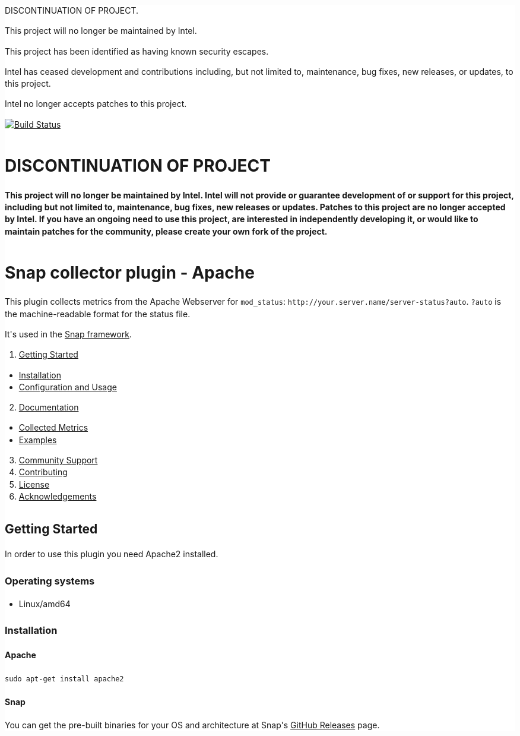 DISCONTINUATION OF PROJECT. 

This project will no longer be maintained by Intel.

This project has been identified as having known security escapes.

Intel has ceased development and contributions including, but not limited to, maintenance, bug fixes, new releases, or updates, to this project.  

Intel no longer accepts patches to this project.


[![Build Status](https://travis-ci.org/intelsdi-x/snap-plugin-collector-apache.svg?branch=master)](https://travis-ci.com/intelsdi-x/snap-plugin-collector-apache)

# DISCONTINUATION OF PROJECT 

**This project will no longer be maintained by Intel.  Intel will not provide or guarantee development of or support for this project, including but not limited to, maintenance, bug fixes, new releases or updates.  Patches to this project are no longer accepted by Intel. If you have an ongoing need to use this project, are interested in independently developing it, or would like to maintain patches for the community, please create your own fork of the project.**


# Snap collector plugin - Apache

This plugin collects metrics from the Apache Webserver for `mod_status`: `http://your.server.name/server-status?auto`. `?auto` is the machine-readable format for the status file.

It's used in the [Snap framework](http://github.com/intelsdi-x/snap).

1. [Getting Started](#getting-started)
  * [Installation](#installation)
  * [Configuration and Usage](#configuration-and-usage)
2. [Documentation](#documentation)
  * [Collected Metrics](#collected-metrics)
  * [Examples](#examples)
3. [Community Support](#community-support)
4. [Contributing](#contributing)
5. [License](#license)
6. [Acknowledgements](#acknowledgements)

## Getting Started

In order to use this plugin you need Apache2 installed.

### Operating systems
* Linux/amd64

### Installation
#### Apache
```
sudo apt-get install apache2
```
#### Snap
You can get the pre-built binaries for your OS and architecture at Snap's [GitHub Releases](https://github.com/intelsdi-x/snap/releases) page.
